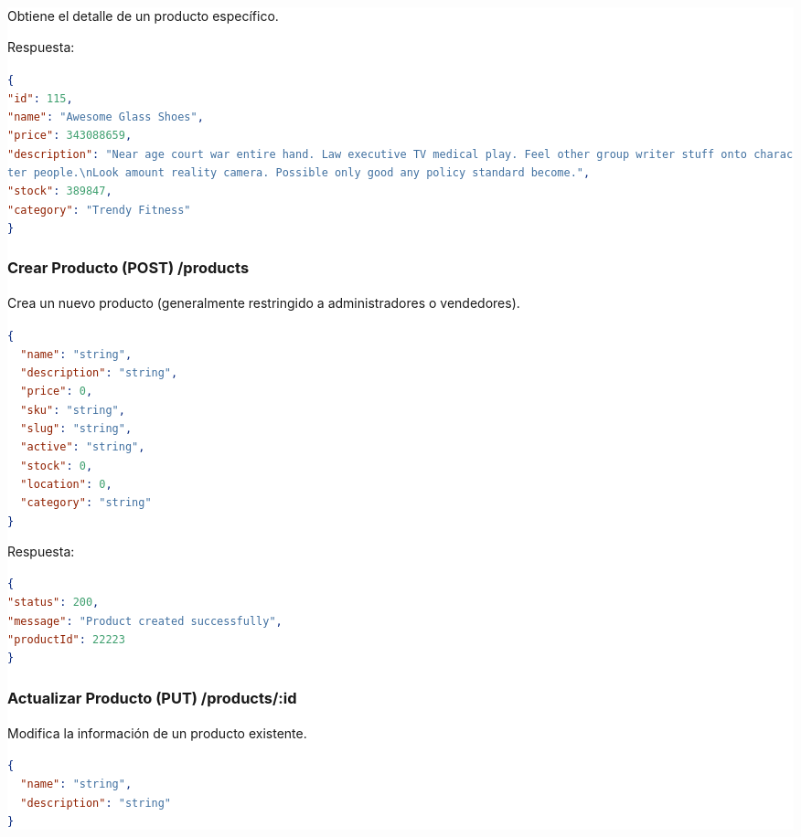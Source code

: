 Obtiene el detalle de un producto específico.

Respuesta:

```json
{
"id": 115,
"name": "Awesome Glass Shoes",
"price": 343088659,
"description": "Near age court war entire hand. Law executive TV medical play. Feel other group writer stuff onto character people.\nLook amount reality camera. Possible only good any policy standard become.",
"stock": 389847,
"category": "Trendy Fitness"
}
```

### Crear Producto (POST) /products

Crea un nuevo producto (generalmente restringido a administradores o vendedores).

```json
{
  "name": "string",
  "description": "string",
  "price": 0,
  "sku": "string",
  "slug": "string",
  "active": "string",
  "stock": 0,
  "location": 0,
  "category": "string"
}
```

Respuesta:

```json
{
"status": 200,
"message": "Product created successfully",
"productId": 22223
}
```

### Actualizar Producto (PUT) /products/:id

 Modifica la información de un producto existente.

```json
{
  "name": "string",
  "description": "string"
}
```
